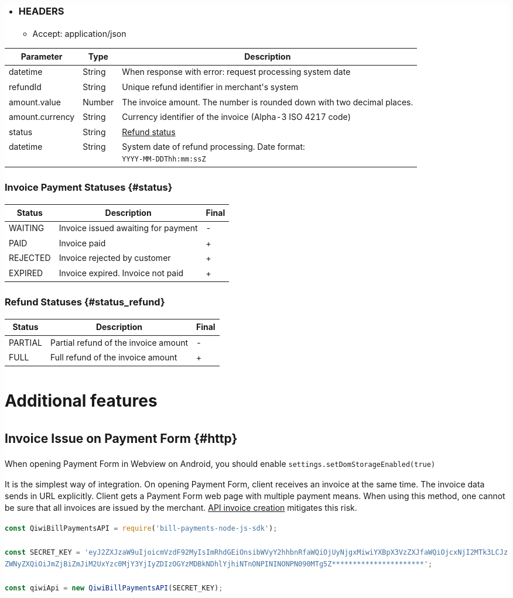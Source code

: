 <ul class="nestedList header">
    <li><h3>HEADERS</h3>
        <ul>
             <li>Accept: application/json</li>
        </ul>
    </li>
</ul>

Parameter|Type|Description
--------|---|--------
datetime|String|When response with error: request processing system date
refundId|String|Unique refund identifier in merchant's system
amount.value|Number|The invoice amount. The number is rounded down with two decimal places.
amount.currency|String|Currency identifier of the invoice (Alpha-3 ISO 4217 code)
status|String| [Refund status](#status_refund)
datetime|String|System date of refund processing. Date format:<br>`YYYY-MM-DDThh:mm:ssZ`

### Invoice Payment Statuses {#status}

Status|Description|Final
------|--------|---------
WAITING | Invoice issued awaiting for payment| -
PAID|Invoice paid|+
REJECTED|Invoice rejected by customer|+
EXPIRED	|Invoice expired. Invoice not paid|+

### Refund Statuses {#status_refund}

Status|Description|Final
------|--------|---------
PARTIAL | Partial refund of the invoice amount| -
FULL| Full refund of the invoice amount|+



# Additional features

## Invoice Issue on Payment Form {#http}

<aside class="notice">
When opening Payment Form in Webview on Android, you should enable <code>settings.setDomStorageEnabled(true)</code>
</aside>

It is the simplest way of integration. On opening Payment Form, client receives an invoice at the same time. The invoice data sends in URL explicitly. Client gets a Payment Form web page with multiple payment means. When using  this method, one cannot be sure that all invoices are issued by the merchant. [API invoice creation](#create) mitigates this risk.

~~~javascript
const QiwiBillPaymentsAPI = require('bill-payments-node-js-sdk');

const SECRET_KEY = 'eyJ2ZXJzaW9uIjoicmVzdF92MyIsImRhdGEiOnsibWVyY2hhbnRfaWQiOjUyNjgxMiwiYXBpX3VzZXJfaWQiOjcxNjI2MTk3LCJzZWNyZXQiOiJmZjBiZmJiM2UxYzc0MjY3YjIyZDIzOGYzMDBkNDhlYjhiNTnONPININONPN090MTg5Z**********************';

const qiwiApi = new QiwiBillPaymentsAPI(SECRET_KEY);
~~~
